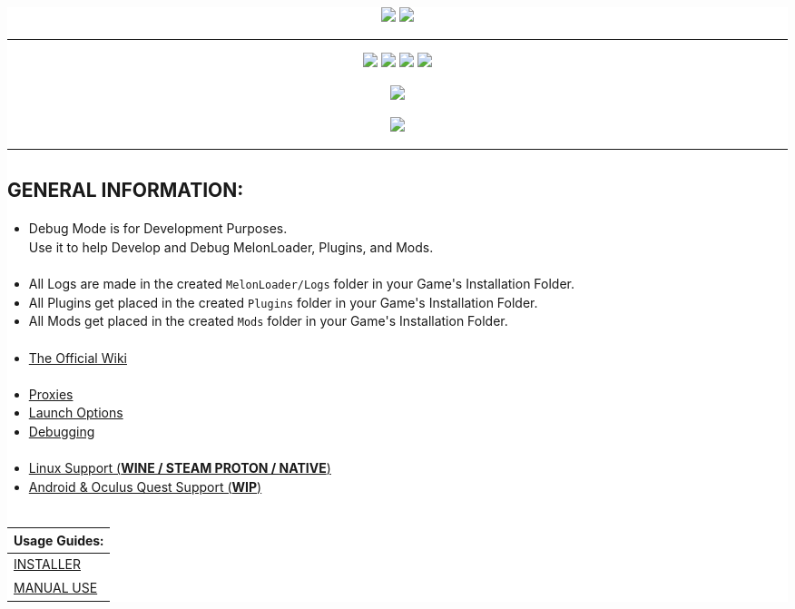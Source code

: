 
<p align="center">
  <a href="#"><img src="https://raw.githubusercontent.com/LavaGang/MelonLoader.Installer/master/Resources/ML_Icon.png"></a>
  <a href="#"><img src="https://raw.githubusercontent.com/LavaGang/MelonLoader.Installer/master/Resources/ML_Text.png"></a>
</p>

---

<p align="center">
	<a href="https://github.com/LavaGang/MelonLoader/releases/latest"><img src="https://img.shields.io/github/v/release/LavaGang/MelonLoader?label=latest&style=for-the-badge"></a>
	<a href="https://github.com/LavaGang/MelonLoader/releases"><img src="https://img.shields.io/github/downloads/LavaGang/MelonLoader/total.svg?style=for-the-badge"></a>
	<a href="https://github.com/LavaGang/MelonLoader/graphs/contributors"><img src="https://img.shields.io/github/contributors/LavaGang/MelonLoader?style=for-the-badge"></a>
	<a href="https://discord.gg/2Wn3N2P"><img src="https://img.shields.io/discord/663449315876012052?label=discord&style=for-the-badge&color=blueviolet"></a>
</p>

<p align="center">
	<a href="https://github.com/LavaGang/MelonLoader.Installer/releases/latest/download/MelonLoader.Installer.exe"><img src="https://img.shields.io/github/downloads/LavaGang/MelonLoader.Installer/latest/MelonLoader.Installer.exe?style=for-the-badge&label=Windows%20Installer"></a>
</p>

<p align="center">
	<a href="https://github.com/LavaGang/MelonLoader.Installer/releases/latest/download/MelonLoader.Installer.Linux"><img src="https://img.shields.io/github/downloads/LavaGang/MelonLoader.Installer/latest/MelonLoader.Installer.Linux?style=for-the-badge&label=Linux%20Installer"></a>
</p>

---

## GENERAL INFORMATION:

- Debug Mode is for Development Purposes.  
Use it to help Develop and Debug MelonLoader, Plugins, and Mods.
<br></br>
- All Logs are made in the created `MelonLoader/Logs` folder in your Game's Installation Folder.
- All Plugins get placed in the created `Plugins` folder in your Game's Installation Folder.
- All Mods get placed in the created `Mods` folder in your Game's Installation Folder.
<br></br>
- [The Official Wiki](https://melonwiki.xyz)
<br></br>
- [Proxies](#proxies)
- [Launch Options](#launch-options)
- [Debugging](https://melonwiki.xyz/#/modders/debugging)
<br></br>
- [Linux Support (__WINE / STEAM PROTON / NATIVE__)](https://melonwiki.xyz/#/README?id=linux-instructions)
- [Android & Oculus Quest Support (__WIP__)](https://melonwiki.xyz/#/android/general)
<br></br>

| Usage Guides: |
| - |
| [INSTALLER](#how-to-use-the-installer) |
| [MANUAL USE](#how-to-manually-use-melonloader) |
